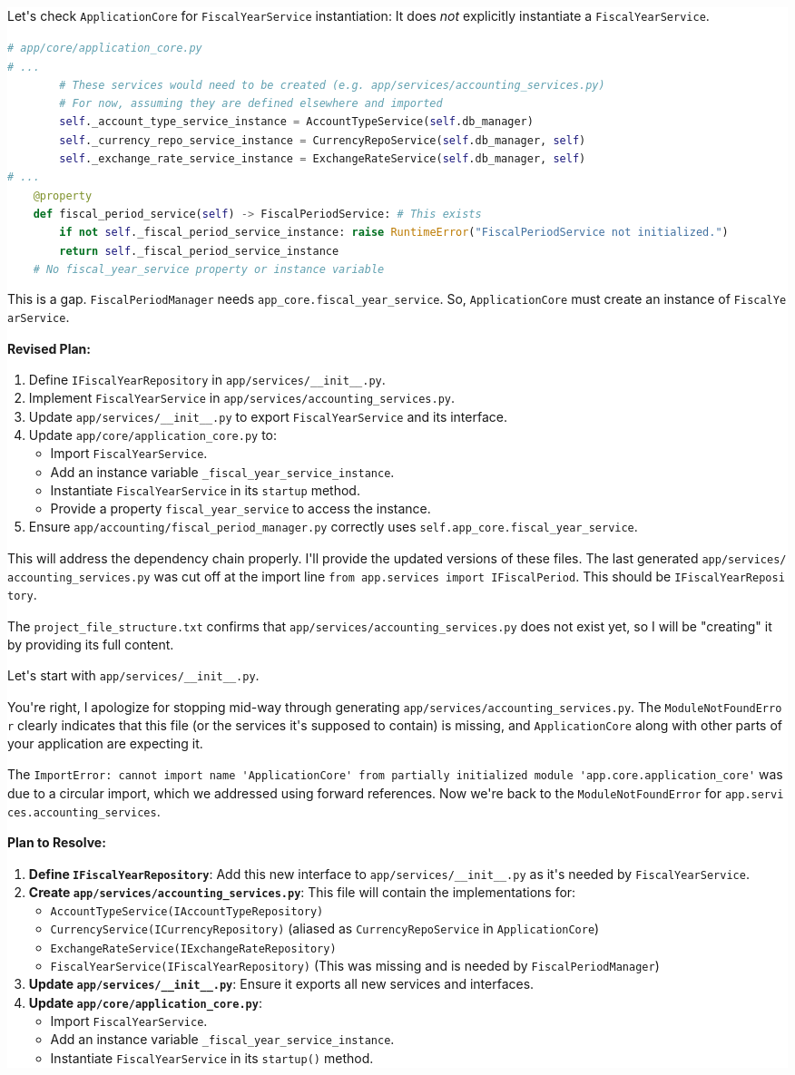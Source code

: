 Let's check `ApplicationCore` for `FiscalYearService` instantiation:
It does *not* explicitly instantiate a `FiscalYearService`.
```python
# app/core/application_core.py
# ...
        # These services would need to be created (e.g. app/services/accounting_services.py)
        # For now, assuming they are defined elsewhere and imported
        self._account_type_service_instance = AccountTypeService(self.db_manager) 
        self._currency_repo_service_instance = CurrencyRepoService(self.db_manager, self)
        self._exchange_rate_service_instance = ExchangeRateService(self.db_manager, self)
# ...
    @property
    def fiscal_period_service(self) -> FiscalPeriodService: # This exists
        if not self._fiscal_period_service_instance: raise RuntimeError("FiscalPeriodService not initialized.")
        return self._fiscal_period_service_instance
    # No fiscal_year_service property or instance variable
```
This is a gap. `FiscalPeriodManager` needs `app_core.fiscal_year_service`.
So, `ApplicationCore` must create an instance of `FiscalYearService`.

**Revised Plan:**
1.  Define `IFiscalYearRepository` in `app/services/__init__.py`.
2.  Implement `FiscalYearService` in `app/services/accounting_services.py`.
3.  Update `app/services/__init__.py` to export `FiscalYearService` and its interface.
4.  Update `app/core/application_core.py` to:
    *   Import `FiscalYearService`.
    *   Add an instance variable `_fiscal_year_service_instance`.
    *   Instantiate `FiscalYearService` in its `startup` method.
    *   Provide a property `fiscal_year_service` to access the instance.
5.  Ensure `app/accounting/fiscal_period_manager.py` correctly uses `self.app_core.fiscal_year_service`.

This will address the dependency chain properly. I'll provide the updated versions of these files.
The last generated `app/services/accounting_services.py` was cut off at the import line `from app.services import IFiscalPeriod`. This should be `IFiscalYearRepository`.

The `project_file_structure.txt` confirms that `app/services/accounting_services.py` does not exist yet, so I will be "creating" it by providing its full content.

Let's start with `app/services/__init__.py`.
</think>

You're right, I apologize for stopping mid-way through generating `app/services/accounting_services.py`. The `ModuleNotFoundError` clearly indicates that this file (or the services it's supposed to contain) is missing, and `ApplicationCore` along with other parts of your application are expecting it.

The `ImportError: cannot import name 'ApplicationCore' from partially initialized module 'app.core.application_core'` was due to a circular import, which we addressed using forward references. Now we're back to the `ModuleNotFoundError` for `app.services.accounting_services`.

**Plan to Resolve:**

1.  **Define `IFiscalYearRepository`**: Add this new interface to `app/services/__init__.py` as it's needed by `FiscalYearService`.
2.  **Create `app/services/accounting_services.py`**: This file will contain the implementations for:
    *   `AccountTypeService(IAccountTypeRepository)`
    *   `CurrencyService(ICurrencyRepository)` (aliased as `CurrencyRepoService` in `ApplicationCore`)
    *   `ExchangeRateService(IExchangeRateRepository)`
    *   `FiscalYearService(IFiscalYearRepository)` (This was missing and is needed by `FiscalPeriodManager`)
3.  **Update `app/services/__init__.py`**: Ensure it exports all new services and interfaces.
4.  **Update `app/core/application_core.py`**:
    *   Import `FiscalYearService`.
    *   Add an instance variable `_fiscal_year_service_instance`.
    *   Instantiate `FiscalYearService` in its `startup()` method.